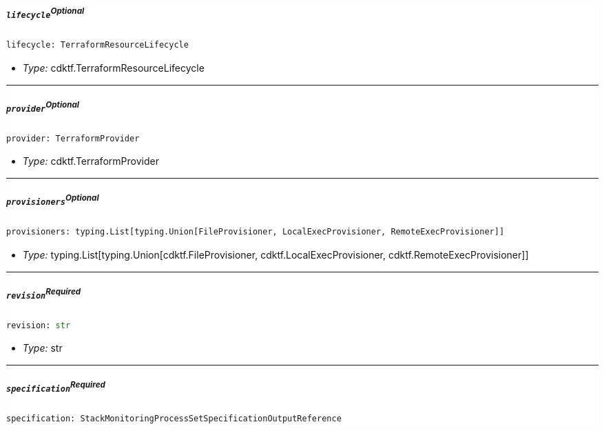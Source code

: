 
##### `lifecycle`<sup>Optional</sup> <a name="lifecycle" id="rhizo-co-terraform-provider-oci.stackMonitoringProcessSet.StackMonitoringProcessSet.property.lifecycle"></a>

```python
lifecycle: TerraformResourceLifecycle
```

- *Type:* cdktf.TerraformResourceLifecycle

---

##### `provider`<sup>Optional</sup> <a name="provider" id="rhizo-co-terraform-provider-oci.stackMonitoringProcessSet.StackMonitoringProcessSet.property.provider"></a>

```python
provider: TerraformProvider
```

- *Type:* cdktf.TerraformProvider

---

##### `provisioners`<sup>Optional</sup> <a name="provisioners" id="rhizo-co-terraform-provider-oci.stackMonitoringProcessSet.StackMonitoringProcessSet.property.provisioners"></a>

```python
provisioners: typing.List[typing.Union[FileProvisioner, LocalExecProvisioner, RemoteExecProvisioner]]
```

- *Type:* typing.List[typing.Union[cdktf.FileProvisioner, cdktf.LocalExecProvisioner, cdktf.RemoteExecProvisioner]]

---

##### `revision`<sup>Required</sup> <a name="revision" id="rhizo-co-terraform-provider-oci.stackMonitoringProcessSet.StackMonitoringProcessSet.property.revision"></a>

```python
revision: str
```

- *Type:* str

---

##### `specification`<sup>Required</sup> <a name="specification" id="rhizo-co-terraform-provider-oci.stackMonitoringProcessSet.StackMonitoringProcessSet.property.specification"></a>

```python
specification: StackMonitoringProcessSetSpecificationOutputReference
```
